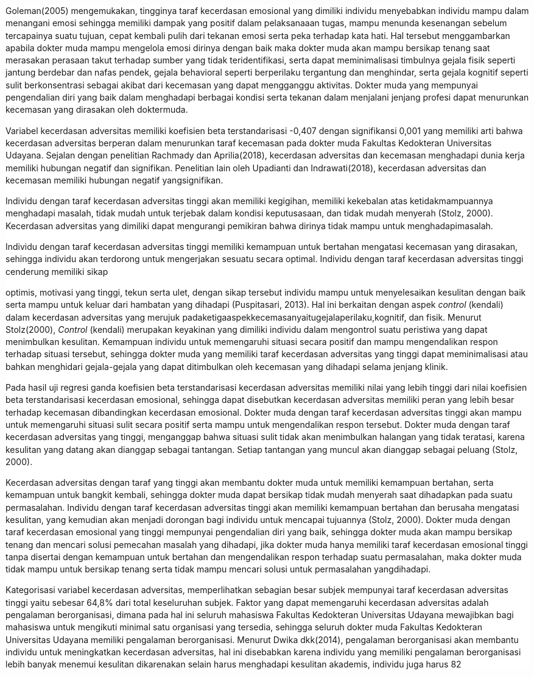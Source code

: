 <p><span class="font4">Goleman(2005) mengemukakan, tingginya taraf kecerdasan emosional yang dimiliki individu menyebabkan individu mampu dalam menangani emosi sehingga memiliki dampak yang positif dalam pelaksanaaan tugas, mampu menunda kesenangan sebelum tercapainya suatu tujuan, cepat kembali pulih dari tekanan emosi serta peka terhadap kata hati. Hal tersebut menggambarkan apabila dokter muda mampu mengelola emosi dirinya dengan baik maka dokter muda akan mampu bersikap tenang saat merasakan perasaan takut terhadap sumber yang tidak teridentifikasi, serta dapat meminimalisasi timbulnya gejala fisik seperti jantung berdebar dan nafas pendek, gejala behavioral seperti berperilaku tergantung dan menghindar, serta gejala kognitif seperti sulit berkonsentrasi sebagai akibat dari kecemasan yang dapat mengganggu aktivitas. Dokter muda yang mempunyai pengendalian diri yang baik dalam menghadapi berbagai kondisi serta tekanan dalam menjalani jenjang profesi dapat menurunkan kecemasan yang dirasakan oleh doktermuda.</span></p>
<p><span class="font4">Variabel kecerdasan adversitas memiliki koefisien beta terstandarisasi -0,407 dengan signifikansi 0,001 yang memiliki arti bahwa kecerdasan adversitas berperan dalam menurunkan taraf kecemasan pada dokter muda Fakultas Kedokteran Universitas Udayana. Sejalan dengan penelitian Rachmady dan Aprilia(2018), kecerdasan adversitas dan kecemasan menghadapi dunia kerja memiliki hubungan negatif dan signifikan. Penelitian lain oleh Upadianti dan Indrawati(2018), kecerdasan adversitas dan kecemasan memiliki hubungan negatif yangsignifikan.</span></p>
<p><span class="font4">Individu dengan taraf kecerdasan adversitas tinggi akan memiliki kegigihan, memiliki kekebalan atas ketidakmampuannya menghadapi masalah, tidak mudah untuk terjebak dalam kondisi keputusasaan, dan tidak mudah menyerah (Stolz, 2000). Kecerdasan adversitas yang dimiliki dapat mengurangi pemikiran bahwa dirinya tidak mampu untuk menghadapimasalah.</span></p>
<p><span class="font4">Individu dengan taraf kecerdasan adversitas tinggi memiliki kemampuan untuk bertahan mengatasi kecemasan yang dirasakan, sehingga individu akan terdorong untuk mengerjakan sesuatu secara optimal. Individu dengan taraf kecerdasan adversitas tinggi cenderung memiliki sikap</span></p>
<p><span class="font4">optimis, motivasi yang tinggi, tekun serta ulet, dengan sikap tersebut individu mampu untuk menyelesaikan kesulitan dengan baik serta mampu untuk keluar dari hambatan yang dihadapi (Puspitasari, 2013). Hal ini berkaitan dengan aspek </span><span class="font4" style="font-style:italic;">control</span><span class="font4"> (kendali) dalam kecerdasan adversitas yang merujuk padaketigaaspekkecemasanyaitugejalaperilaku,kognitif, dan fisik. Menurut Stolz(2000), </span><span class="font4" style="font-style:italic;">Control</span><span class="font4"> (kendali) merupakan keyakinan yang dimiliki individu dalam mengontrol suatu peristiwa yang dapat menimbulkan kesulitan. Kemampuan individu untuk memengaruhi situasi secara positif dan mampu mengendalikan respon terhadap situasi tersebut, sehingga dokter muda yang memiliki taraf kecerdasan adversitas yang tinggi dapat meminimalisasi atau bahkan menghidari gejala-gejala yang dapat ditimbulkan oleh kecemasan yang dihadapi selama jenjang klinik.</span></p>
<p><span class="font4">Pada hasil uji regresi ganda koefisien beta terstandarisasi kecerdasan adversitas memiliki nilai yang lebih tinggi dari nilai koefisien beta terstandarisasi kecerdasan emosional, sehingga dapat disebutkan kecerdasan adversitas memiliki peran yang lebih besar terhadap kecemasan dibandingkan kecerdasan emosional. Dokter muda dengan taraf kecerdasan adversitas tinggi akan mampu untuk memengaruhi situasi sulit secara positif serta mampu untuk mengendalikan respon tersebut. Dokter muda dengan taraf kecerdasan adversitas yang tinggi, menganggap bahwa situasi sulit tidak akan menimbulkan halangan yang tidak teratasi, karena kesulitan yang datang akan dianggap sebagai tantangan. Setiap tantangan yang muncul akan dianggap sebagai peluang (Stolz, 2000).</span></p>
<p><span class="font4">Kecerdasan adversitas dengan taraf yang tinggi akan membantu dokter muda untuk memiliki kemampuan bertahan, serta kemampuan untuk bangkit kembali, sehingga dokter muda dapat bersikap tidak mudah menyerah saat dihadapkan pada suatu permasalahan. Individu dengan taraf kecerdasan adversitas tinggi akan memiliki kemampuan bertahan dan berusaha mengatasi kesulitan, yang kemudian akan menjadi dorongan bagi individu untuk mencapai tujuannya (Stolz, 2000). Dokter muda dengan taraf kecerdasan emosional yang tinggi mempunyai pengendalian diri yang baik, sehingga dokter muda akan mampu bersikap tenang dan mencari solusi pemecahan masalah yang dihadapi, jika dokter muda hanya memiliki taraf kecerdasan emosional tinggi tanpa disertai dengan kemampuan untuk bertahan dan mengendalikan respon terhadap suatu permasalahan, maka dokter muda tidak mampu untuk bersikap tenang serta tidak mampu mencari solusi untuk permasalahan yangdihadapi.</span></p>
<p><span class="font4">Kategorisasi variabel kecerdasan adversitas, memperlihatkan sebagian besar subjek mempunyai taraf kecerdasan adversitas tinggi yaitu sebesar 64,8% dari total keseluruhan subjek. Faktor yang dapat memengaruhi kecerdasan adversitas adalah pengalaman berorganisasi, dimana pada hal ini seluruh mahasiswa Fakultas Kedokteran Universitas Udayana mewajibkan bagi mahasiswa untuk mengikuti minimal satu organisasi yang tersedia, sehingga seluruh dokter muda Fakultas Kedokteran Universitas Udayana memiliki pengalaman berorganisasi. Menurut Dwika dkk(2014), pengalaman berorganisasi akan membantu individu untuk meningkatkan kecerdasan adversitas, hal ini disebabkan karena individu yang memiliki pengalaman berorganisasi lebih banyak menemui kesulitan dikarenakan selain harus menghadapi kesulitan akademis, individu juga harus </span><span class="font5">82</span></p>
